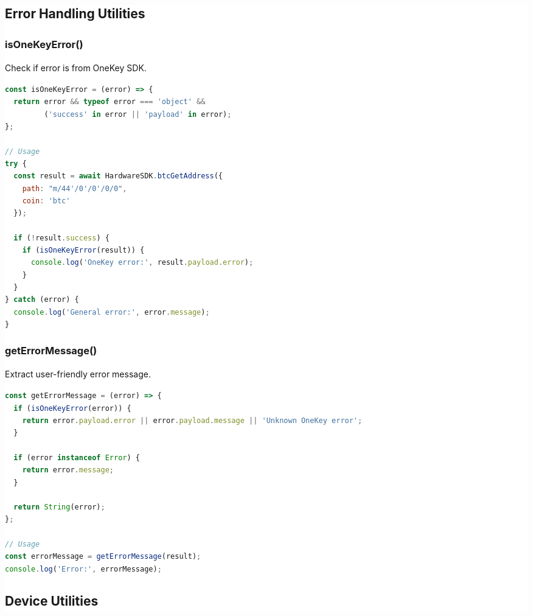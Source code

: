 ## Error Handling Utilities

### isOneKeyError()

Check if error is from OneKey SDK.

```javascript
const isOneKeyError = (error) => {
  return error && typeof error === 'object' && 
         ('success' in error || 'payload' in error);
};

// Usage
try {
  const result = await HardwareSDK.btcGetAddress({
    path: "m/44'/0'/0'/0/0",
    coin: 'btc'
  });
  
  if (!result.success) {
    if (isOneKeyError(result)) {
      console.log('OneKey error:', result.payload.error);
    }
  }
} catch (error) {
  console.log('General error:', error.message);
}
```

### getErrorMessage()

Extract user-friendly error message.

```javascript
const getErrorMessage = (error) => {
  if (isOneKeyError(error)) {
    return error.payload.error || error.payload.message || 'Unknown OneKey error';
  }
  
  if (error instanceof Error) {
    return error.message;
  }
  
  return String(error);
};

// Usage
const errorMessage = getErrorMessage(result);
console.log('Error:', errorMessage);
```

## Device Utilities
